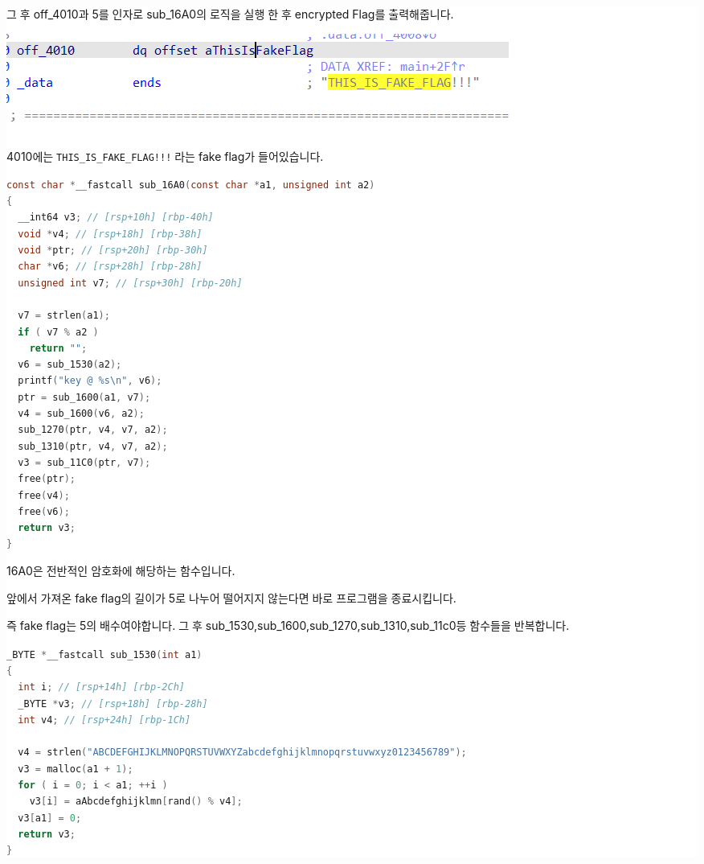 그 후 off_4010과 5를 인자로 sub_16A0의 로직을 실행 한 후 encrypted Flag를 출력해줍니다.

![](/assets/img/hacktheon2024/off4010.png)

4010에는 ```THIS_IS_FAKE_FLAG!!!``` 라는 fake flag가 들어있습니다.

```c
const char *__fastcall sub_16A0(const char *a1, unsigned int a2)
{
  __int64 v3; // [rsp+10h] [rbp-40h]
  void *v4; // [rsp+18h] [rbp-38h]
  void *ptr; // [rsp+20h] [rbp-30h]
  char *v6; // [rsp+28h] [rbp-28h]
  unsigned int v7; // [rsp+30h] [rbp-20h]

  v7 = strlen(a1);
  if ( v7 % a2 )
    return "";
  v6 = sub_1530(a2);
  printf("key @ %s\n", v6);
  ptr = sub_1600(a1, v7);
  v4 = sub_1600(v6, a2);
  sub_1270(ptr, v4, v7, a2);
  sub_1310(ptr, v4, v7, a2);
  v3 = sub_11C0(ptr, v7);
  free(ptr);
  free(v4);
  free(v6);
  return v3;
}
```

16A0은 전반적인 암호화에 해당하는 함수입니다. 

앞에서 가져온 fake flag의 길이가 5로 나누어 떨어지지 않는다면 바로 프로그램을 종료시킵니다.

즉 fake flag는 5의 배수여야합니다. 그 후 sub_1530,sub_1600,sub_1270,sub_1310,sub_11c0등 함수들을 반복합니다.

```c
_BYTE *__fastcall sub_1530(int a1)
{
  int i; // [rsp+14h] [rbp-2Ch]
  _BYTE *v3; // [rsp+18h] [rbp-28h]
  int v4; // [rsp+24h] [rbp-1Ch]

  v4 = strlen("ABCDEFGHIJKLMNOPQRSTUVWXYZabcdefghijklmnopqrstuvwxyz0123456789");
  v3 = malloc(a1 + 1);
  for ( i = 0; i < a1; ++i )
    v3[i] = aAbcdefghijklmn[rand() % v4];
  v3[a1] = 0;
  return v3;
}

```
